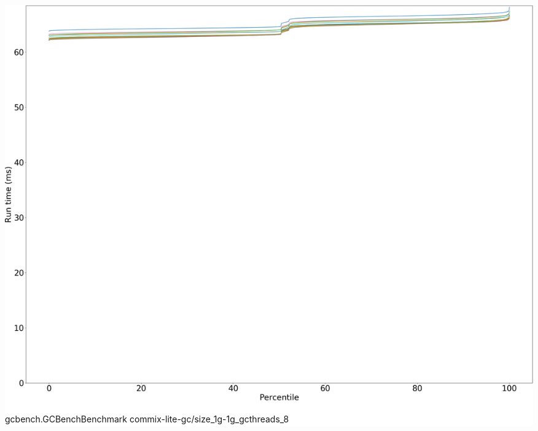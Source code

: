 ![gcbench.GCBenchBenchmark commix-lite-gc/size_1g-1g_gcthreads_8](percentile_gcbench.GCBenchBenchmark_conf7.png)

gcbench.GCBenchBenchmark commix-lite-gc/size_1g-1g_gcthreads_8
